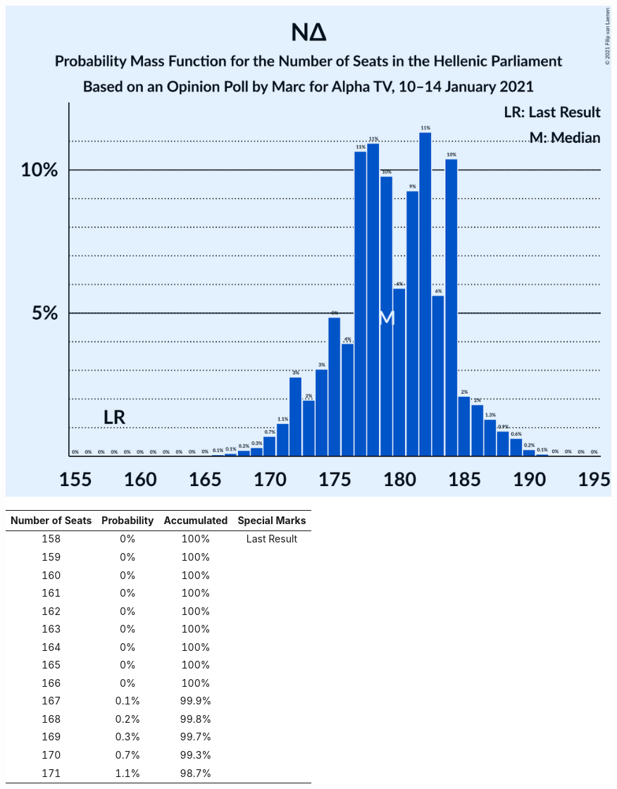 ![Graph with seats probability mass function not yet produced](2021-01-14-Marc-coalitions-seats-pmf-νδ.png "Seats Probability Mass Function")

| Number of Seats | Probability | Accumulated | Special Marks |
|:---------------:|:-----------:|:-----------:|:-------------:|
| 158 | 0% | 100% | Last Result |
| 159 | 0% | 100% |  |
| 160 | 0% | 100% |  |
| 161 | 0% | 100% |  |
| 162 | 0% | 100% |  |
| 163 | 0% | 100% |  |
| 164 | 0% | 100% |  |
| 165 | 0% | 100% |  |
| 166 | 0% | 100% |  |
| 167 | 0.1% | 99.9% |  |
| 168 | 0.2% | 99.8% |  |
| 169 | 0.3% | 99.7% |  |
| 170 | 0.7% | 99.3% |  |
| 171 | 1.1% | 98.7% |  |